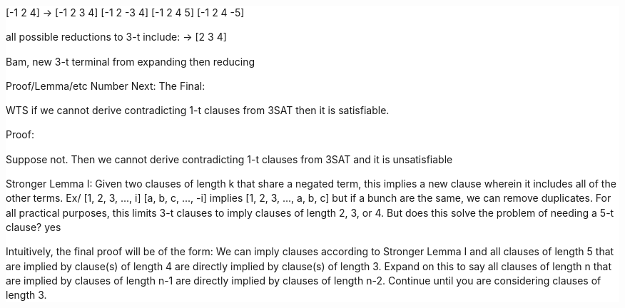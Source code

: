 [-1 2 4]
->
[-1 2 3 4]
[-1 2 -3 4]
[-1 2 4 5]
[-1 2 4 -5]

all possible reductions to 3-t include:
->
[2 3 4]

Bam, new 3-t terminal from expanding then reducing


Proof/Lemma/etc Number Next: The Final:

WTS if we cannot derive contradicting 1-t clauses from 3SAT then it 
is satisfiable.

Proof:

Suppose not.
Then we cannot derive contradicting 1-t clauses from 3SAT and
it is unsatisfiable

Stronger Lemma I:
Given two clauses of length k that share a negated term, this implies a new
clause wherein it includes all of the other terms.
Ex/
[1, 2, 3, ..., i]
[a, b, c, ..., -i]
implies
[1, 2, 3, ..., a, b, c]
but if a bunch are the same, we can remove duplicates.
For all practical purposes, this limits 3-t clauses to imply clauses of length
2, 3, or 4. But does this solve the problem of needing a 5-t clause? yes

Intuitively, the final proof will be of the form:
We can imply clauses according to Stronger Lemma I and
all clauses of length 5 that are implied by clause(s) of length 4 are directly
implied by clause(s) of length 3.
Expand on this to say all clauses of length n that are implied by clauses
of length n-1 are directly implied by clauses of length n-2. Continue until
you are considering clauses of length 3.